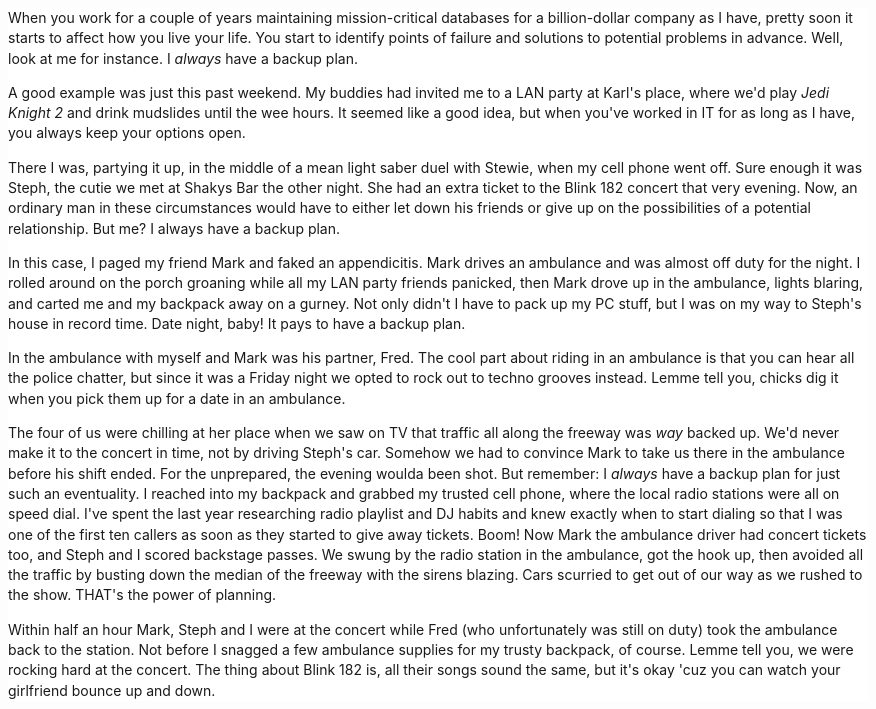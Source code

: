 When you work for a couple of years maintaining mission-critical
databases for a billion-dollar company as I have, pretty soon it starts
to affect how you live your life. You start to identify points of
failure and solutions to potential problems in advance. Well, look at me
for instance. I *always* have a backup plan.

A good example was just this past weekend. My buddies had invited me to
a LAN party at Karl's place, where we'd play *Jedi Knight 2* and drink
mudslides until the wee hours. It seemed like a good idea, but when
you've worked in IT for as long as I have, you always keep your options
open.

There I was, partying it up, in the middle of a mean light saber duel
with Stewie, when my cell phone went off. Sure enough it was Steph, the
cutie we met at Shakys Bar the other night. She had an extra ticket to
the Blink 182 concert that very evening. Now, an ordinary man in these
circumstances would have to either let down his friends or give up on
the possibilities of a potential relationship. But me? I always have a
backup plan.

In this case, I paged my friend Mark and faked an appendicitis. Mark
drives an ambulance and was almost off duty for the night. I rolled
around on the porch groaning while all my LAN party friends panicked,
then Mark drove up in the ambulance, lights blaring, and carted me and
my backpack away on a gurney. Not only didn't I have to pack up my PC
stuff, but I was on my way to Steph's house in record time. Date night,
baby! It pays to have a backup plan.

In the ambulance with myself and Mark was his partner, Fred. The cool
part about riding in an ambulance is that you can hear all the police
chatter, but since it was a Friday night we opted to rock out to techno
grooves instead. Lemme tell you, chicks dig it when you pick them up for
a date in an ambulance.

The four of us were chilling at her place when we saw on TV that traffic
all along the freeway was *way* backed up. We'd never make it to the
concert in time, not by driving Steph's car. Somehow we had to convince
Mark to take us there in the ambulance before his shift ended. For the
unprepared, the evening woulda been shot. But remember: I *always* have
a backup plan for just such an eventuality. I reached into my backpack
and grabbed my trusted cell phone, where the local radio stations were
all on speed dial. I've spent the last year researching radio playlist
and DJ habits and knew exactly when to start dialing so that I was one
of the first ten callers as soon as they started to give away tickets.
Boom! Now Mark the ambulance driver had concert tickets too, and Steph
and I scored backstage passes. We swung by the radio station in the
ambulance, got the hook up, then avoided all the traffic by busting down
the median of the freeway with the sirens blazing. Cars scurried to get
out of our way as we rushed to the show. THAT's the power of planning.

Within half an hour Mark, Steph and I were at the concert while Fred
(who unfortunately was still on duty) took the ambulance back to the
station. Not before I snagged a few ambulance supplies for my trusty
backpack, of course. Lemme tell you, we were rocking hard at the
concert. The thing about Blink 182 is, all their songs sound the same,
but it's okay 'cuz you can watch your girlfriend bounce up and down.
